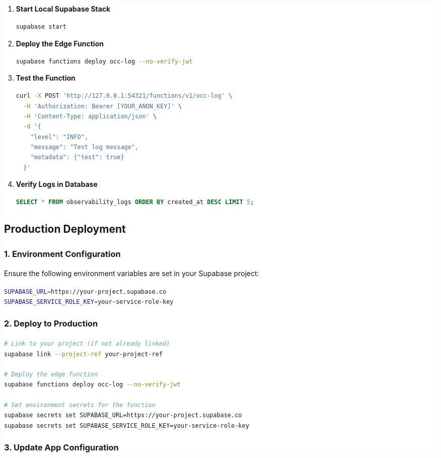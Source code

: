1. **Start Local Supabase Stack**

   ```bash
   supabase start
   ```

2. **Deploy the Edge Function**

   ```bash
   supabase functions deploy occ-log --no-verify-jwt
   ```

3. **Test the Function**

   ```bash
   curl -X POST 'http://127.0.0.1:54321/functions/v1/occ-log' \
     -H 'Authorization: Bearer [YOUR_ANON_KEY]' \
     -H 'Content-Type: application/json' \
     -d '{
       "level": "INFO",
       "message": "Test log message",
       "metadata": {"test": true}
     }'
   ```

4. **Verify Logs in Database**
   ```sql
   SELECT * FROM observability_logs ORDER BY created_at DESC LIMIT 5;
   ```

## Production Deployment

### 1. Environment Configuration

Ensure the following environment variables are set in your Supabase project:

```bash
SUPABASE_URL=https://your-project.supabase.co
SUPABASE_SERVICE_ROLE_KEY=your-service-role-key
```

### 2. Deploy to Production

```bash
# Link to your project (if not already linked)
supabase link --project-ref your-project-ref

# Deploy the edge function
supabase functions deploy occ-log --no-verify-jwt

# Set environment secrets for the function
supabase secrets set SUPABASE_URL=https://your-project.supabase.co
supabase secrets set SUPABASE_SERVICE_ROLE_KEY=your-service-role-key
```

### 3. Update App Configuration
